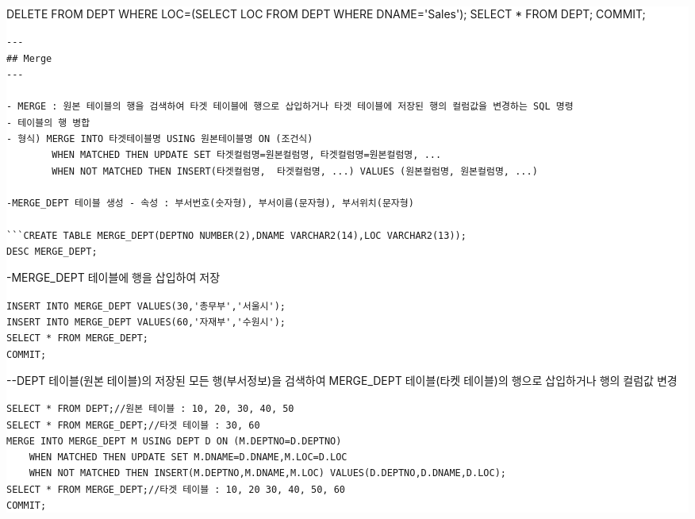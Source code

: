 ```

``` 
DELETE FROM DEPT WHERE LOC=(SELECT LOC FROM DEPT WHERE DNAME='Sales');
SELECT * FROM DEPT;
COMMIT;
```
---
## Merge
---

- MERGE : 원본 테이블의 행을 검색하여 타겟 테이블에 행으로 삽입하거나 타겟 테이블에 저장된 행의 컬럼값을 변경하는 SQL 명령
- 테이블의 행 병합
- 형식) MERGE INTO 타겟테이블명 USING 원본테이블명 ON (조건식)
        WHEN MATCHED THEN UPDATE SET 타겟컬럼명=원본컬럼명, 타겟컬럼명=원본컬럼명, ...
        WHEN NOT MATCHED THEN INSERT(타겟컬럼명,  타겟컬럼명, ...) VALUES (원본컬럼명, 원본컬럼명, ...)

-MERGE_DEPT 테이블 생성 - 속성 : 부서번호(숫자형), 부서이름(문자형), 부서위치(문자형)

```CREATE TABLE MERGE_DEPT(DEPTNO NUMBER(2),DNAME VARCHAR2(14),LOC VARCHAR2(13));
DESC MERGE_DEPT;
```

-MERGE_DEPT 테이블에 행을 삽입하여 저장
```
INSERT INTO MERGE_DEPT VALUES(30,'총무부','서울시');
INSERT INTO MERGE_DEPT VALUES(60,'자재부','수원시');
SELECT * FROM MERGE_DEPT;
COMMIT;
```

--DEPT 테이블(원본 테이블)의 저장된 모든 행(부서정보)을 검색하여 MERGE_DEPT 테이블(타켓 테이블)의 행으로 삽입하거나 행의 컬럼값 변경

```
SELECT * FROM DEPT;//원본 테이블 : 10, 20, 30, 40, 50
SELECT * FROM MERGE_DEPT;//타겟 테이블 : 30, 60
MERGE INTO MERGE_DEPT M USING DEPT D ON (M.DEPTNO=D.DEPTNO)
    WHEN MATCHED THEN UPDATE SET M.DNAME=D.DNAME,M.LOC=D.LOC
    WHEN NOT MATCHED THEN INSERT(M.DEPTNO,M.DNAME,M.LOC) VALUES(D.DEPTNO,D.DNAME,D.LOC);
SELECT * FROM MERGE_DEPT;//타겟 테이블 : 10, 20 30, 40, 50, 60
COMMIT;
```

